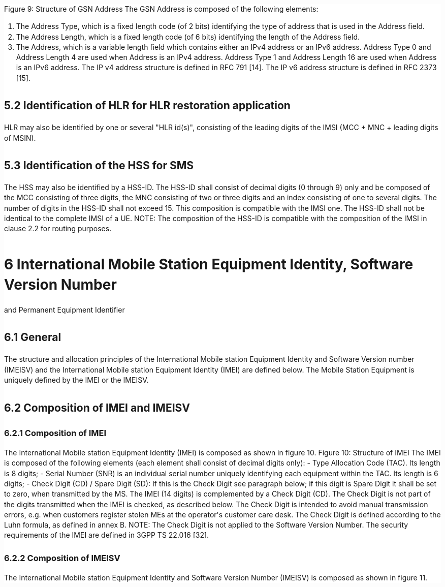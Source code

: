 Figure 9: Structure of GSN Address
The GSN Address is composed of the following elements:
1) The Address Type, which is a fixed length code (of 2 bits) identifying the
type of address that is used in the Address field.
2) The Address Length, which is a fixed length code (of 6 bits) identifying
the length of the Address field.
3) The Address, which is a variable length field which contains either an IPv4
address or an IPv6 address.
Address Type 0 and Address Length 4 are used when Address is an IPv4 address.
Address Type 1 and Address Length 16 are used when Address is an IPv6 address.
The IP v4 address structure is defined in RFC 791 [14].
The IP v6 address structure is defined in RFC 2373 [15].
## 5.2 Identification of HLR for HLR restoration application
HLR may also be identified by one or several \"HLR id(s)\", consisting of the
leading digits of the IMSI (MCC + MNC + leading digits of MSIN).
## 5.3 Identification of the HSS for SMS
The HSS may also be identified by a HSS-ID.
The HSS-ID shall consist of decimal digits (0 through 9) only and be composed
of the MCC consisting of three digits, the MNC consisting of two or three
digits and an index consisting of one to several digits. The number of digits
in the HSS-ID shall not exceed 15. This composition is compatible with the
IMSI one. The HSS-ID shall not be identical to the complete IMSI of a UE.
NOTE: The composition of the HSS-ID is compatible with the composition of the
IMSI in clause 2.2 for routing purposes.
# 6 International Mobile Station Equipment Identity, Software Version Number
and Permanent Equipment Identifier
## 6.1 General
The structure and allocation principles of the International Mobile station
Equipment Identity and Software Version number (IMEISV) and the International
Mobile station Equipment Identity (IMEI) are defined below.
The Mobile Station Equipment is uniquely defined by the IMEI or the IMEISV.
## 6.2 Composition of IMEI and IMEISV
### 6.2.1 Composition of IMEI
The International Mobile station Equipment Identity (IMEI) is composed as
shown in figure 10.
Figure 10: Structure of IMEI
The IMEI is composed of the following elements (each element shall consist of
decimal digits only):
\- Type Allocation Code (TAC). Its length is 8 digits;
\- Serial Number (SNR) is an individual serial number uniquely identifying
each equipment within the TAC. Its length is 6 digits;
\- Check Digit (CD) / Spare Digit (SD): If this is the Check Digit see
paragraph below; if this digit is Spare Digit it shall be set to zero, when
transmitted by the MS.
The IMEI (14 digits) is complemented by a Check Digit (CD). The Check Digit is
not part of the digits transmitted when the IMEI is checked, as described
below. The Check Digit is intended to avoid manual transmission errors, e.g.
when customers register stolen MEs at the operator\'s customer care desk. The
Check Digit is defined according to the Luhn formula, as defined in annex B.
NOTE: The Check Digit is not applied to the Software Version Number.
The security requirements of the IMEI are defined in 3GPP TS 22.016 [32].
### 6.2.2 Composition of IMEISV
The International Mobile station Equipment Identity and Software Version
Number (IMEISV) is composed as shown in figure 11.